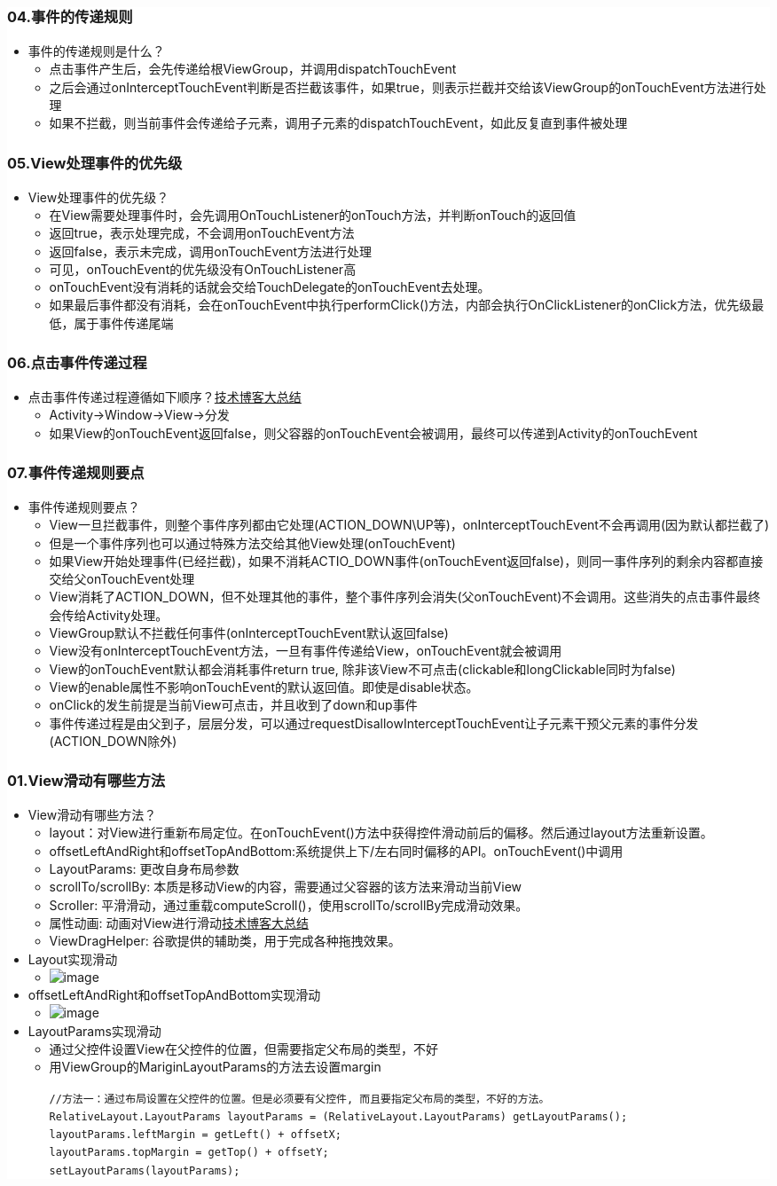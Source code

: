 ### 04.事件的传递规则
- 事件的传递规则是什么？
    - 点击事件产生后，会先传递给根ViewGroup，并调用dispatchTouchEvent
    - 之后会通过onInterceptTouchEvent判断是否拦截该事件，如果true，则表示拦截并交给该ViewGroup的onTouchEvent方法进行处理
    - 如果不拦截，则当前事件会传递给子元素，调用子元素的dispatchTouchEvent，如此反复直到事件被处理



### 05.View处理事件的优先级
- View处理事件的优先级？
    - 在View需要处理事件时，会先调用OnTouchListener的onTouch方法，并判断onTouch的返回值
    - 返回true，表示处理完成，不会调用onTouchEvent方法
    - 返回false，表示未完成，调用onTouchEvent方法进行处理
    - 可见，onTouchEvent的优先级没有OnTouchListener高
    - onTouchEvent没有消耗的话就会交给TouchDelegate的onTouchEvent去处理。
    - 如果最后事件都没有消耗，会在onTouchEvent中执行performClick()方法，内部会执行OnClickListener的onClick方法，优先级最低，属于事件传递尾端


### 06.点击事件传递过程
- 点击事件传递过程遵循如下顺序？[技术博客大总结](https://github.com/yangchong211/YCBlogs)
    - Activity->Window->View->分发
    - 如果View的onTouchEvent返回false，则父容器的onTouchEvent会被调用，最终可以传递到Activity的onTouchEvent



### 07.事件传递规则要点
- 事件传递规则要点？
    - View一旦拦截事件，则整个事件序列都由它处理(ACTION_DOWN\UP等)，onInterceptTouchEvent不会再调用(因为默认都拦截了)
    - 但是一个事件序列也可以通过特殊方法交给其他View处理(onTouchEvent)
    - 如果View开始处理事件(已经拦截)，如果不消耗ACTIO_DOWN事件(onTouchEvent返回false)，则同一事件序列的剩余内容都直接交给父onTouchEvent处理
    - View消耗了ACTION_DOWN，但不处理其他的事件，整个事件序列会消失(父onTouchEvent)不会调用。这些消失的点击事件最终会传给Activity处理。
    - ViewGroup默认不拦截任何事件(onInterceptTouchEvent默认返回false)
    - View没有onInterceptTouchEvent方法，一旦有事件传递给View，onTouchEvent就会被调用
    - View的onTouchEvent默认都会消耗事件return true, 除非该View不可点击(clickable和longClickable同时为false)
    - View的enable属性不影响onTouchEvent的默认返回值。即使是disable状态。
    - onClick的发生前提是当前View可点击，并且收到了down和up事件
    - 事件传递过程是由父到子，层层分发，可以通过requestDisallowInterceptTouchEvent让子元素干预父元素的事件分发(ACTION_DOWN除外)





### 01.View滑动有哪些方法
- View滑动有哪些方法？
    - layout：对View进行重新布局定位。在onTouchEvent()方法中获得控件滑动前后的偏移。然后通过layout方法重新设置。
    - offsetLeftAndRight和offsetTopAndBottom:系统提供上下/左右同时偏移的API。onTouchEvent()中调用
    - LayoutParams: 更改自身布局参数
    - scrollTo/scrollBy: 本质是移动View的内容，需要通过父容器的该方法来滑动当前View
    - Scroller: 平滑滑动，通过重载computeScroll()，使用scrollTo/scrollBy完成滑动效果。
    - 属性动画: 动画对View进行滑动[技术博客大总结](https://github.com/yangchong211/YCBlogs)
    - ViewDragHelper: 谷歌提供的辅助类，用于完成各种拖拽效果。
- Layout实现滑动
    - ![image](https://upload-images.jianshu.io/upload_images/4432347-d1d63c609f2c3c12.png?imageMogr2/auto-orient/strip%7CimageView2/2/w/1240)
- offsetLeftAndRight和offsetTopAndBottom实现滑动
    - ![image](https://upload-images.jianshu.io/upload_images/4432347-973bba1e87a55917.png?imageMogr2/auto-orient/strip%7CimageView2/2/w/1240)
- LayoutParams实现滑动
    - 通过父控件设置View在父控件的位置，但需要指定父布局的类型，不好
    - 用ViewGroup的MariginLayoutParams的方法去设置margin
        ```
        //方法一：通过布局设置在父控件的位置。但是必须要有父控件, 而且要指定父布局的类型，不好的方法。 
        RelativeLayout.LayoutParams layoutParams = (RelativeLayout.LayoutParams) getLayoutParams(); 
        layoutParams.leftMargin = getLeft() + offsetX; 
        layoutParams.topMargin = getTop() + offsetY; 
        setLayoutParams(layoutParams);